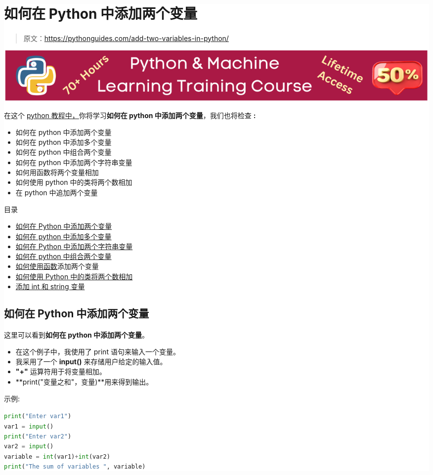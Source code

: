 # 如何在 Python 中添加两个变量

> 原文：<https://pythonguides.com/add-two-variables-in-python/>

[![Python & Machine Learning training courses](img/49ec9c6da89a04c9f45bab643f8c765c.png)](https://sharepointsky.teachable.com/p/python-and-machine-learning-training-course)

在这个 [python 教程中，](https://pythonguides.com/python-hello-world-program/)你将学习**如何在 python 中添加两个变量**，我们也将检查 **:**

*   如何在 python 中添加两个变量
*   如何在 python 中添加多个变量
*   如何在 python 中组合两个变量
*   如何在 python 中添加两个字符串变量
*   如何用函数将两个变量相加
*   如何使用 python 中的类将两个数相加
*   在 python 中追加两个变量

目录

[](#)

*   [如何在 Python 中添加两个变量](#How_to_add_two_variables_in_Python "How to add two variables in Python")
*   [如何在 python 中添加多个变量](#How_to_add_multiple_variables_in_python "How to add multiple variables in python")
*   [如何在 Python 中添加两个字符串变量](#How_to_add_two_string_variables_in_Python "How to add two string variables in Python")
*   [如何在 python 中组合两个变量](#How_to_combine_two_variables_in_python "How to combine two variables in python")
*   [如何使用函数](#How_to_add_two-variable_using_function "How to add two-variable using function")添加两个变量
*   [如何使用 Python 中的类将两个数相加](#How_to_add_two_numbers_using_class_in_Python "How to add two numbers using class in Python ")
*   [添加 int 和 string 变量](#Add_int_and_string_variables "Add int and string variables")

## 如何在 Python 中添加两个变量

这里可以看到**如何在 python 中添加两个变量**。

*   在这个例子中，我使用了 print 语句来输入一个变量。
*   我采用了一个 **input()** 来存储用户给定的输入值。
*   **"+"** 运算符用于将变量相加。
*   **print("变量之和"，变量)**用来得到输出。

示例:

```py
print("Enter var1")
var1 = input()
print("Enter var2")
var2 = input()
variable = int(var1)+int(var2)
print("The sum of variables ", variable)
```
